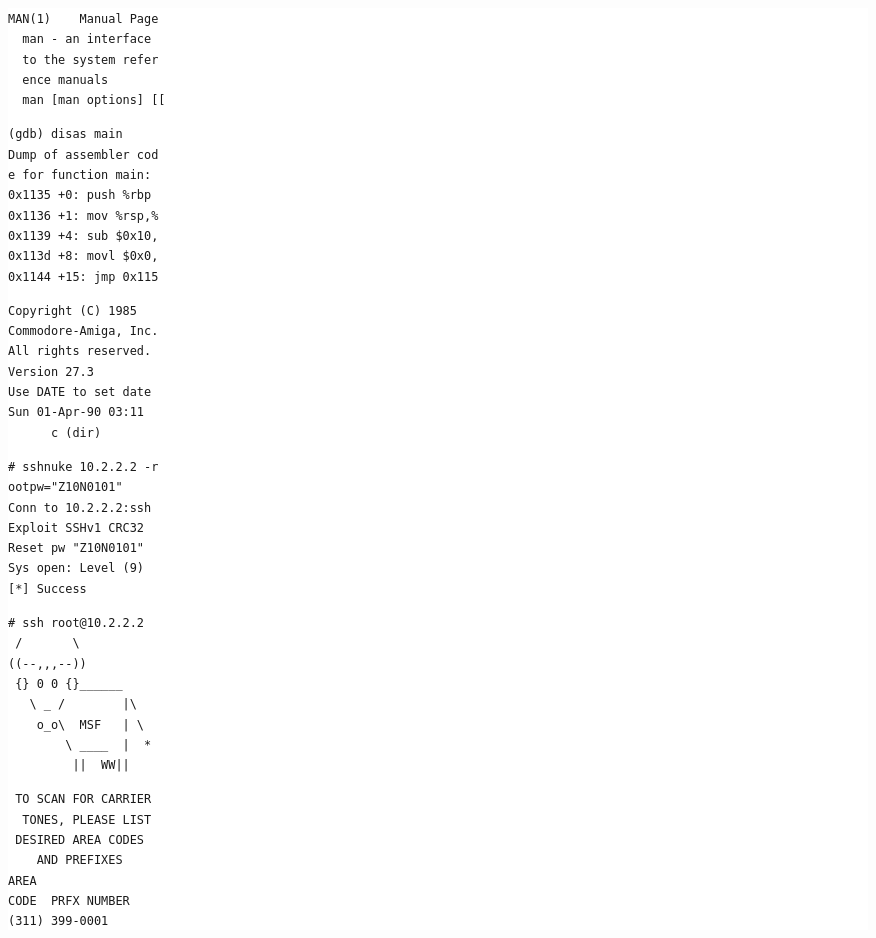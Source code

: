 ```
MAN(1)    Manual Page
  man - an interface
  to the system refer
  ence manuals
  man [man options] [[
```

```
(gdb) disas main
Dump of assembler cod
e for function main: 
0x1135 +0: push %rbp 
0x1136 +1: mov %rsp,%
0x1139 +4: sub $0x10,
0x113d +8: movl $0x0,
0x1144 +15: jmp 0x115
```

```
Copyright (C) 1985   
Commodore-Amiga, Inc.
All rights reserved. 
Version 27.3         
Use DATE to set date 
Sun 01-Apr-90 03:11  
      c (dir)
```

```
# sshnuke 10.2.2.2 -r
ootpw="Z10N0101"   
Conn to 10.2.2.2:ssh 
Exploit SSHv1 CRC32  
Reset pw "Z10N0101"
Sys open: Level (9)  
[*] Success
```

```
# ssh root@10.2.2.2  
 /       \
((--,,,--))
 {} 0 0 {}______
   \ _ /        |\
    o_o\  MSF   | \
        \ ____  |  *
         ||  WW||
```

```
 TO SCAN FOR CARRIER 
  TONES, PLEASE LIST 
 DESIRED AREA CODES  
    AND PREFIXES     
AREA                 
CODE  PRFX NUMBER    
(311) 399-0001
```
